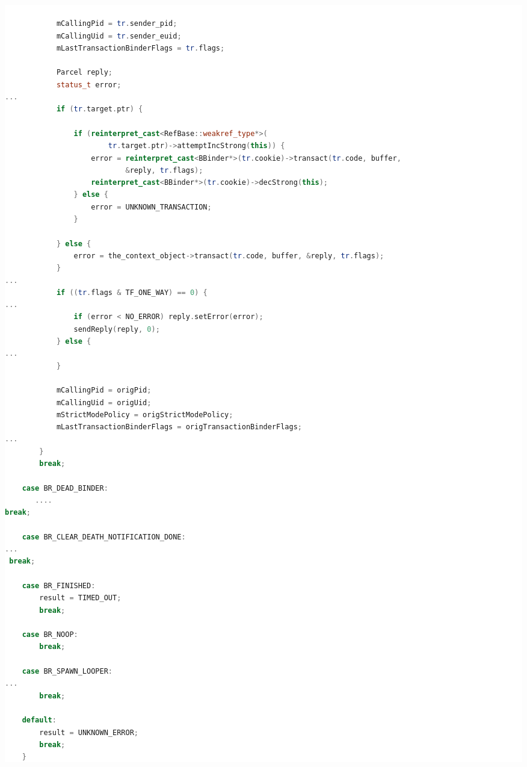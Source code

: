 ```cpp

            mCallingPid = tr.sender_pid;
            mCallingUid = tr.sender_euid;
            mLastTransactionBinderFlags = tr.flags;

            Parcel reply;
            status_t error;
...
            if (tr.target.ptr) {
           
                if (reinterpret_cast<RefBase::weakref_type*>(
                        tr.target.ptr)->attemptIncStrong(this)) {
                    error = reinterpret_cast<BBinder*>(tr.cookie)->transact(tr.code, buffer,
                            &reply, tr.flags);
                    reinterpret_cast<BBinder*>(tr.cookie)->decStrong(this);
                } else {
                    error = UNKNOWN_TRANSACTION;
                }

            } else {
                error = the_context_object->transact(tr.code, buffer, &reply, tr.flags);
            }
...
            if ((tr.flags & TF_ONE_WAY) == 0) {
...
                if (error < NO_ERROR) reply.setError(error);
                sendReply(reply, 0);
            } else {
...
            }

            mCallingPid = origPid;
            mCallingUid = origUid;
            mStrictModePolicy = origStrictModePolicy;
            mLastTransactionBinderFlags = origTransactionBinderFlags;
...
        }
        break;

    case BR_DEAD_BINDER:
       ....
break;

    case BR_CLEAR_DEATH_NOTIFICATION_DONE:
...
 break;

    case BR_FINISHED:
        result = TIMED_OUT;
        break;

    case BR_NOOP:
        break;

    case BR_SPAWN_LOOPER:
...
        break;

    default:
        result = UNKNOWN_ERROR;
        break;
    }

```